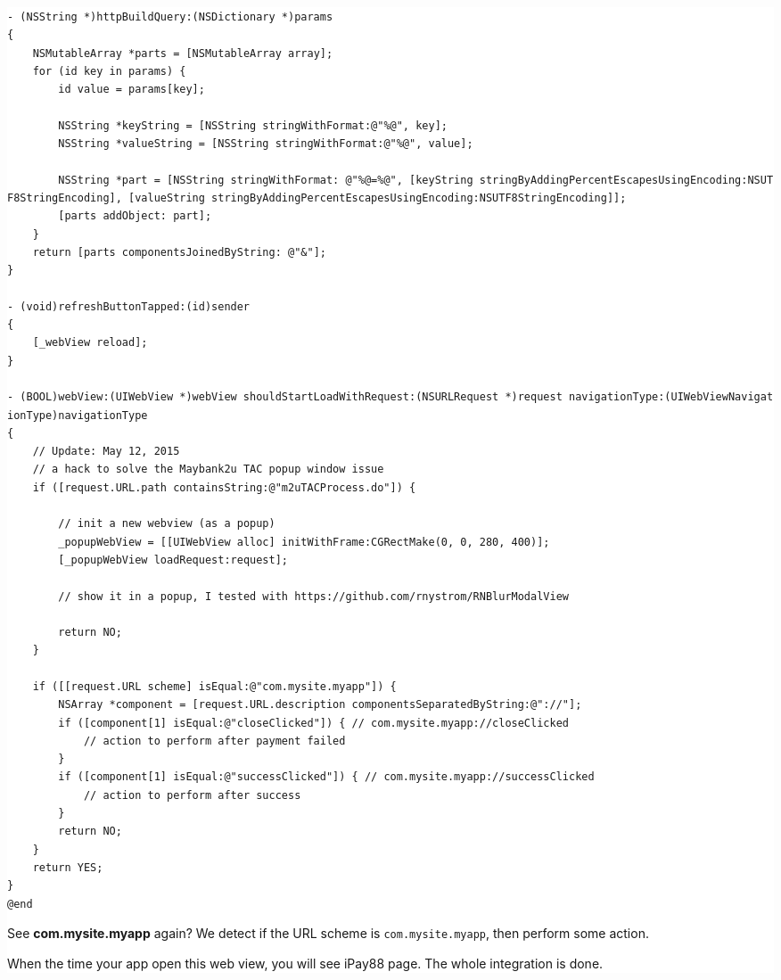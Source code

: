 ```obj-c
- (NSString *)httpBuildQuery:(NSDictionary *)params
{
    NSMutableArray *parts = [NSMutableArray array];
    for (id key in params) {
        id value = params[key];
        
        NSString *keyString = [NSString stringWithFormat:@"%@", key];
        NSString *valueString = [NSString stringWithFormat:@"%@", value];
        
        NSString *part = [NSString stringWithFormat: @"%@=%@", [keyString stringByAddingPercentEscapesUsingEncoding:NSUTF8StringEncoding], [valueString stringByAddingPercentEscapesUsingEncoding:NSUTF8StringEncoding]];
        [parts addObject: part];
    }
    return [parts componentsJoinedByString: @"&"];
}

- (void)refreshButtonTapped:(id)sender
{
    [_webView reload];
}

- (BOOL)webView:(UIWebView *)webView shouldStartLoadWithRequest:(NSURLRequest *)request navigationType:(UIWebViewNavigationType)navigationType
{
    // Update: May 12, 2015
    // a hack to solve the Maybank2u TAC popup window issue
    if ([request.URL.path containsString:@"m2uTACProcess.do"]) {

        // init a new webview (as a popup)
        _popupWebView = [[UIWebView alloc] initWithFrame:CGRectMake(0, 0, 280, 400)];
        [_popupWebView loadRequest:request];
        
        // show it in a popup, I tested with https://github.com/rnystrom/RNBlurModalView

        return NO;
    }

    if ([[request.URL scheme] isEqual:@"com.mysite.myapp"]) {
        NSArray *component = [request.URL.description componentsSeparatedByString:@"://"];
        if ([component[1] isEqual:@"closeClicked"]) { // com.mysite.myapp://closeClicked
            // action to perform after payment failed
        }
        if ([component[1] isEqual:@"successClicked"]) { // com.mysite.myapp://successClicked
            // action to perform after success
        }
        return NO;
    }
    return YES;
}
@end
```

See **com.mysite.myapp** again? We detect if the URL scheme is `com.mysite.myapp`, then
perform some action.

When the time your app open this web view, you will see iPay88 page. The whole integration is done.
